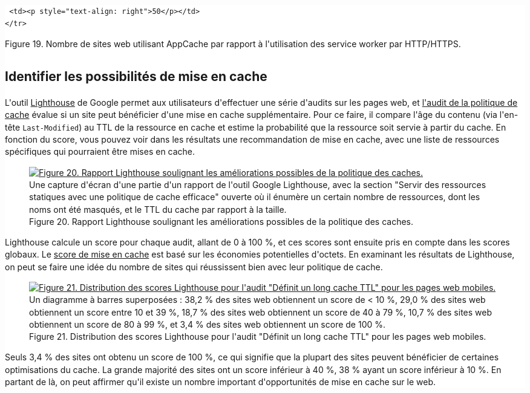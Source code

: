      <td><p style="text-align: right">50</p></td>
    </tr>
  </table>
  <figcaption>Figure 19. Nombre de sites web utilisant AppCache par rapport à l'utilisation des service worker par HTTP/HTTPS.</figcaption>
</figure>

## Identifier les possibilités de mise en cache

L'outil [Lighthouse](https://developers.google.com/web/tools/lighthouse) de Google permet aux utilisateurs d'effectuer une série d'audits sur les pages web, et [l'audit de la politique de cache](https://developers.google.com/web/tools/lighthouse/audits/cache-policy) évalue si un site peut bénéficier d'une mise en cache supplémentaire. Pour ce faire, il compare l'âge du contenu (via l'en-tête `Last-Modified`) au TTL de la ressource en cache et estime la probabilité que la ressource soit servie à partir du cache. En fonction du score, vous pouvez voir dans les résultats une recommandation de mise en cache, avec une liste de ressources spécifiques qui pourraient être mises en cache.

<figure>
  <a href="/static/images/2019/16_Caching/ch16_fig15_lighthouse_example.jpg">
    <img src="/static/images/2019/16_Caching/ch16_fig15_lighthouse_example.jpg" alt="Figure 20. Rapport Lighthouse soulignant les améliorations possibles de la politique des caches." aria-labelledby="fig20-caption" aria-describedby="fig20-description" width="600" height="459">
  </a>
  <div id="fig20-description" class="visually-hidden">Une capture d'écran d'une partie d'un rapport de l'outil Google Lighthouse, avec la section "Servir des ressources statiques avec une politique de cache efficace" ouverte où il énumère un certain nombre de ressources, dont les noms ont été masqués, et le TTL du cache par rapport à la taille.</div>
  <figcaption id="fig20-caption">Figure 20. Rapport Lighthouse soulignant les améliorations possibles de la politique des caches.</figcaption>
</figure>

Lighthouse calcule un score pour chaque audit, allant de 0 à 100&nbsp;%, et ces scores sont ensuite pris en compte dans les scores globaux. Le [score de mise en cache](https://developers.google.com/web/tools/lighthouse/audits/cache-policy) est basé sur les économies potentielles d'octets. En examinant les résultats de Lighthouse, on peut se faire une idée du nombre de sites qui réussissent bien avec leur politique de cache.

<figure>
  <a href="/static/images/2019/16_Caching/fig21.png">
    <img src="/static/images/2019/16_Caching/fig21.png" alt="Figure 21. Distribution des scores Lighthouse pour l'audit &quot;Définit un long cache TTL&quot; pour les pages web mobiles." aria-labelledby="fig21-caption" aria-describedby="fig21-description" width="600" height="371" data-width="600" data-height="371" data-seamless data-frameborder="0" data-scrolling="no" data-iframe="https://docs.google.com/spreadsheets/d/e/2PACX-1vT3GWCs19Wq0mu0zgIlKRc8zcXgmVEk2xFHuzZACiWVtqOv8FO5gfHwBxa0mhU6O9TBY8ODdN4Zjd_O/pubchart?oid=827424070&amp;format=interactive">
  </a>
  <div id="fig21-description" class="visually-hidden">Un diagramme à barres superposées&nbsp;: 38,2&nbsp;% des sites web obtiennent un score de < 10&nbsp;%, 29,0&nbsp;% des sites web obtiennent un score entre 10 et 39&nbsp;%, 18,7&nbsp;% des sites web obtiennent un score de 40 à 79&nbsp;%, 10,7&nbsp;% des sites web obtiennent un score de 80 à 99&nbsp;%, et 3,4&nbsp;% des sites web obtiennent un score de 100&nbsp;%.</div>
  <figcaption id="fig21-caption">Figure 21. Distribution des scores Lighthouse pour l'audit "Définit un long cache TTL" pour les pages web mobiles.</figcaption>
</figure>

Seuls 3,4&nbsp;% des sites ont obtenu un score de 100&nbsp;%, ce qui signifie que la plupart des sites peuvent bénéficier de certaines optimisations du cache. La grande majorité des sites ont un score inférieur à 40&nbsp;%, 38&nbsp;% ayant un score inférieur à 10&nbsp;%. En partant de là, on peut affirmer qu'il existe un nombre important d'opportunités de mise en cache sur le web.
